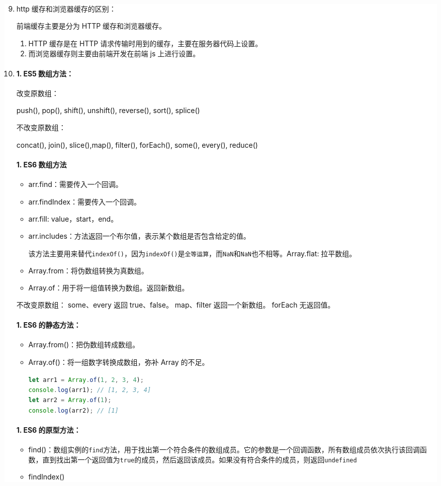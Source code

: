 9. http 缓存和浏览器缓存的区别：

   前端缓存主要是分为 HTTP 缓存和浏览器缓存。

   1. HTTP 缓存是在 HTTP 请求传输时用到的缓存，主要在服务器代码上设置。
   2. 而浏览器缓存则主要由前端开发在前端 js 上进行设置。

9. #### 1. ES5 数组方法：

   改变原数组：

   push(), pop(), shift(), unshift(), reverse(), sort(), splice()

   不改变原数组：

   concat(), join(), slice(),map(), filter(), forEach(), some(), every(), reduce()

   #### 1. ES6 数组方法

   - arr.find：需要传入一个回调。

   - arr.findIndex：需要传入一个回调。

   - arr.fill: value，start，end。

   - arr.includes：方法返回一个布尔值，表示某个数组是否包含给定的值。

     该方法主要用来替代`indexOf()`，因为`indexOf()`是`全等运算`，而`NaN`和`NaN`也不相等。Array.flat: 拉平数组。

   - Array.from：将伪数组转换为真数组。

   - Array.of：用于将一组值转换为数组。返回新数组。

   不改变原数组：
   some、every 返回 true、false。 
   map、filter 返回一个新数组。 
   forEach 无返回值。

   

   #### 1. ES6 的静态方法：

   - Array.from()：把伪数组转成数组。

   - Array.of()：将一组数字转换成数组，弥补 Array 的不足。

     ```js
     let arr1 = Array.of(1, 2, 3, 4);
     console.log(arr1); // [1, 2, 3, 4]
     let arr2 = Array.of(1);
     console.log(arr2); // [1]
     ```

     

   #### 1. ES6 的原型方法：

   - find()：数组实例的`find`方法，用于找出第一个符合条件的数组成员。它的参数是一个回调函数，所有数组成员依次执行该回调函数，直到找出第一个返回值为`true`的成员，然后返回该成员。如果没有符合条件的成员，则返回`undefined`

   - findIndex()
